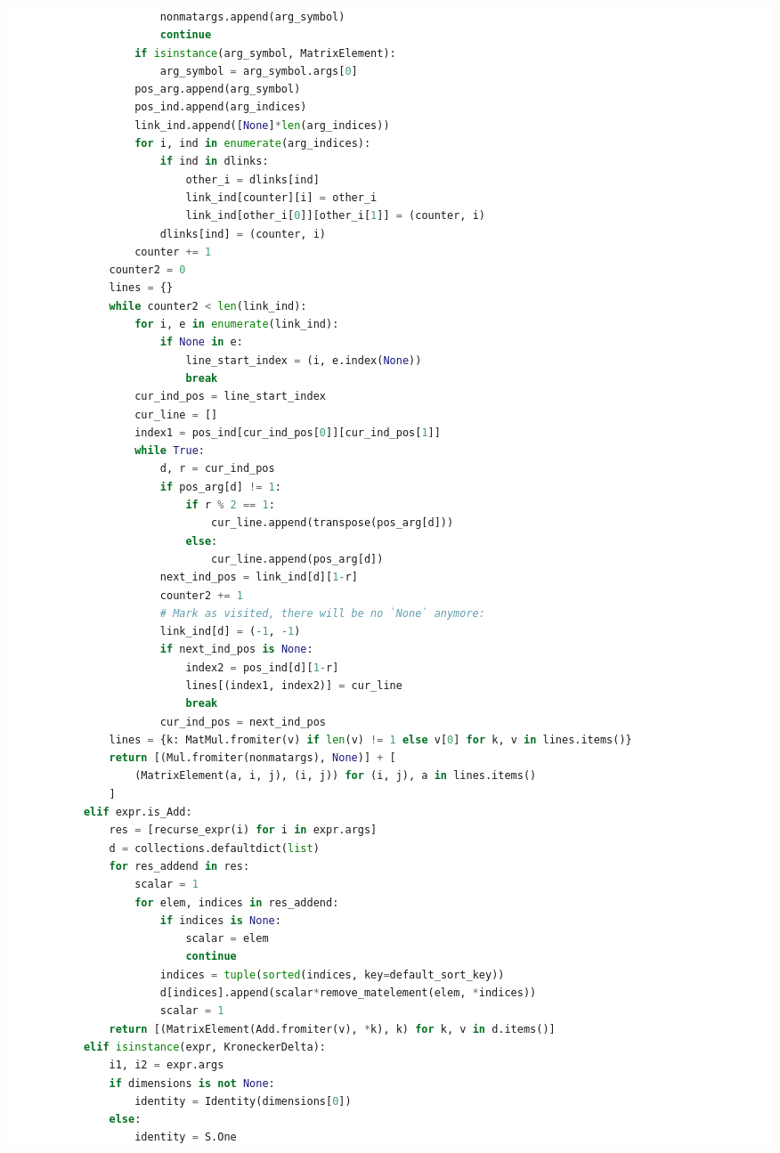 ```python
                        nonmatargs.append(arg_symbol)
                        continue
                    if isinstance(arg_symbol, MatrixElement):
                        arg_symbol = arg_symbol.args[0]
                    pos_arg.append(arg_symbol)
                    pos_ind.append(arg_indices)
                    link_ind.append([None]*len(arg_indices))
                    for i, ind in enumerate(arg_indices):
                        if ind in dlinks:
                            other_i = dlinks[ind]
                            link_ind[counter][i] = other_i
                            link_ind[other_i[0]][other_i[1]] = (counter, i)
                        dlinks[ind] = (counter, i)
                    counter += 1
                counter2 = 0
                lines = {}
                while counter2 < len(link_ind):
                    for i, e in enumerate(link_ind):
                        if None in e:
                            line_start_index = (i, e.index(None))
                            break
                    cur_ind_pos = line_start_index
                    cur_line = []
                    index1 = pos_ind[cur_ind_pos[0]][cur_ind_pos[1]]
                    while True:
                        d, r = cur_ind_pos
                        if pos_arg[d] != 1:
                            if r % 2 == 1:
                                cur_line.append(transpose(pos_arg[d]))
                            else:
                                cur_line.append(pos_arg[d])
                        next_ind_pos = link_ind[d][1-r]
                        counter2 += 1
                        # Mark as visited, there will be no `None` anymore:
                        link_ind[d] = (-1, -1)
                        if next_ind_pos is None:
                            index2 = pos_ind[d][1-r]
                            lines[(index1, index2)] = cur_line
                            break
                        cur_ind_pos = next_ind_pos
                lines = {k: MatMul.fromiter(v) if len(v) != 1 else v[0] for k, v in lines.items()}
                return [(Mul.fromiter(nonmatargs), None)] + [
                    (MatrixElement(a, i, j), (i, j)) for (i, j), a in lines.items()
                ]
            elif expr.is_Add:
                res = [recurse_expr(i) for i in expr.args]
                d = collections.defaultdict(list)
                for res_addend in res:
                    scalar = 1
                    for elem, indices in res_addend:
                        if indices is None:
                            scalar = elem
                            continue
                        indices = tuple(sorted(indices, key=default_sort_key))
                        d[indices].append(scalar*remove_matelement(elem, *indices))
                        scalar = 1
                return [(MatrixElement(Add.fromiter(v), *k), k) for k, v in d.items()]
            elif isinstance(expr, KroneckerDelta):
                i1, i2 = expr.args
                if dimensions is not None:
                    identity = Identity(dimensions[0])
                else:
                    identity = S.One
```